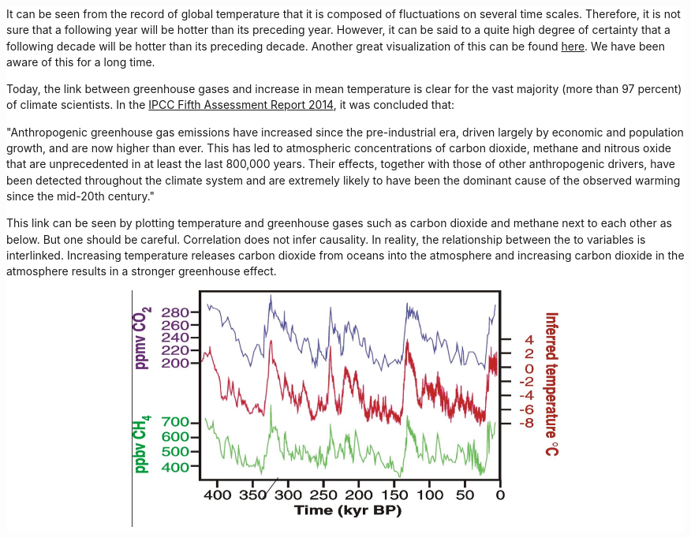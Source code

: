 It can be seen from the record of global temperature that it is composed of fluctuations on several time scales. Therefore, it is not sure that a following year will be hotter than its preceding year. However, it can be said to a quite high degree of certainty that a following decade will be hotter than its preceding decade. Another great visualization of this can be found [here](https://www.youtube.com/watch?v=K4Ra2HR27pQ). We have been aware of this for a long time.

Today, the link between greenhouse gases and increase in mean temperature is clear for the vast majority (more than 97 percent) of climate scientists. In the [IPCC Fifth Assessment Report 2014](http://www.ipcc.ch/report/ar5/syr/), it was concluded that:

<p class="message">
  "Anthropogenic greenhouse gas emissions have increased since the pre-industrial era, driven
  largely by economic and population growth, and are now higher than ever. This has led to atmospheric
  concentrations of carbon dioxide, methane and nitrous oxide that are unprecedented in
  at least the last 800,000 years. Their effects, together with those of other anthropogenic drivers,
  have been detected throughout the climate system and are extremely likely to have been
  the dominant cause of the observed warming since the mid-20th century."
</p>

This link can be seen by plotting temperature and greenhouse gases such as carbon dioxide and methane next to each other as below. But one should be careful. Correlation does not infer causality. In reality, the relationship between the to variables is interlinked. Increasing temperature releases carbon dioxide from oceans into the atmosphere and increasing carbon dioxide in the atmosphere results in a stronger greenhouse effect.

<p align="center">
  <img width="650" height="300" src="/images/temperature-co2.jpeg">
</p>
